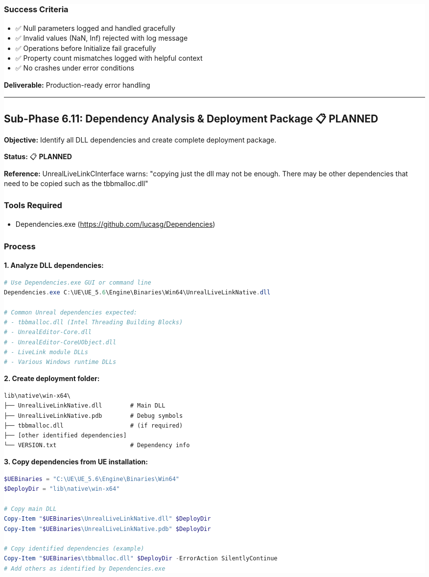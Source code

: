 ### Success Criteria
- ✅ Null parameters logged and handled gracefully
- ✅ Invalid values (NaN, Inf) rejected with log message
- ✅ Operations before Initialize fail gracefully
- ✅ Property count mismatches logged with helpful context
- ✅ No crashes under error conditions

**Deliverable:** Production-ready error handling

---

## Sub-Phase 6.11: Dependency Analysis & Deployment Package 📋 PLANNED

**Objective:** Identify all DLL dependencies and create complete deployment package.

**Status:** 📋 **PLANNED**

**Reference:** UnrealLiveLinkCInterface warns: "copying just the dll may not be enough. There may be other dependencies that need to be copied such as the tbbmalloc.dll"

### Tools Required
- Dependencies.exe (https://github.com/lucasg/Dependencies)

### Process

**1. Analyze DLL dependencies:**
```powershell
# Use Dependencies.exe GUI or command line
Dependencies.exe C:\UE\UE_5.6\Engine\Binaries\Win64\UnrealLiveLinkNative.dll

# Common Unreal dependencies expected:
# - tbbmalloc.dll (Intel Threading Building Blocks)
# - UnrealEditor-Core.dll  
# - UnrealEditor-CoreUObject.dll
# - LiveLink module DLLs
# - Various Windows runtime DLLs
```

**2. Create deployment folder:**
```
lib\native\win-x64\
├── UnrealLiveLinkNative.dll        # Main DLL
├── UnrealLiveLinkNative.pdb        # Debug symbols  
├── tbbmalloc.dll                   # (if required)
├── [other identified dependencies]
└── VERSION.txt                     # Dependency info
```

**3. Copy dependencies from UE installation:**
```powershell
$UEBinaries = "C:\UE\UE_5.6\Engine\Binaries\Win64"
$DeployDir = "lib\native\win-x64"

# Copy main DLL
Copy-Item "$UEBinaries\UnrealLiveLinkNative.dll" $DeployDir
Copy-Item "$UEBinaries\UnrealLiveLinkNative.pdb" $DeployDir

# Copy identified dependencies (example)
Copy-Item "$UEBinaries\tbbmalloc.dll" $DeployDir -ErrorAction SilentlyContinue
# Add others as identified by Dependencies.exe
```
